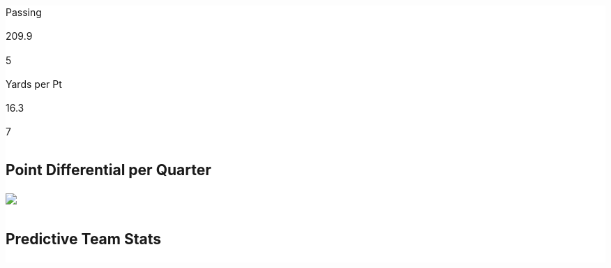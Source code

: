 </td>

</tr>

<tr>

<td style="text-align:left;">

Passing

</td>

<td style="text-align:right;">

209.9

</td>

<td style="text-align:right;">

5

</td>

</tr>

<tr>

<td style="text-align:left;">

Yards per Pt

</td>

<td style="text-align:right;">

16.3

</td>

<td style="text-align:right;">

7

</td>

</tr>

</tbody>

</table>

## Point Differential per Quarter

<img src="teams_output/nfl-Baltimore-Ravens_files/figure-gfm/pt_diff_plot-1.png" width="672" />

## Predictive Team Stats

<table>

<thead>
